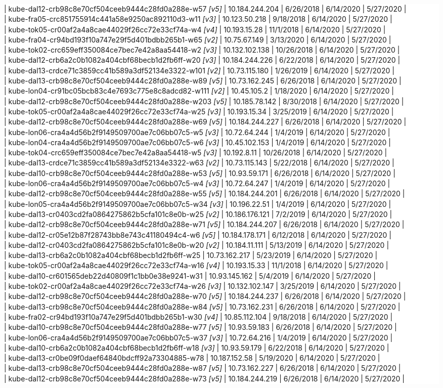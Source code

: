 | kube-dal12-crb98c8e70cf504ceeb9444c28fd0a288e-w57 _[v5]_ | 10.184.244.204 | 6/26/2018 | 6/14/2020 | 5/27/2020 |  
| kube-fra05-crc851755914c441a58e9250ac892110d3-w11 _[v3]_ | 10.123.50.218 | 9/18/2018 | 6/14/2020 | 5/27/2020 |  
| kube-tok05-cr00af2a4a8cae44029f26cc72e33cf74a-w4 _[v4]_ | 10.193.15.28 | 11/1/2018 | 6/14/2020 | 5/27/2020 |  
| kube-fra04-cr94bd193f10a747e29f5d401bdbb265b1-w65 _[v2]_ | 10.75.67.149 | 3/13/2020 | 6/14/2020 | 5/27/2020 |  
| kube-tok02-crc659eff350084ce7bec7e42a8aa54418-w2 _[v3]_ | 10.132.102.138 | 10/26/2018 | 6/14/2020 | 5/27/2020 |  
| kube-dal12-crb6a2c0b1082a404cbf68becb1d2fb6ff-w20 _[v3]_ | 10.184.244.226 | 6/22/2018 | 6/14/2020 | 5/27/2020 |  
| kube-dal13-crdce71c3859cc41b589a3df52134e3322-w101 _[v2]_ | 10.73.115.180 | 1/26/2019 | 6/14/2020 | 5/27/2020 |  
| kube-dal13-crb98c8e70cf504ceeb9444c28fd0a288e-w89 _[v5]_ | 10.73.162.245 | 6/26/2018 | 6/14/2020 | 5/27/2020 |  
| kube-lon04-cr91bc05bcb83c4e7693c775e8c8adcd82-w111 _[v2]_ | 10.45.105.2 | 1/18/2020 | 6/14/2020 | 5/27/2020 |  
| kube-dal12-crb98c8e70cf504ceeb9444c28fd0a288e-w203 _[v5]_ | 10.185.78.142 | 8/30/2018 | 6/14/2020 | 5/27/2020 |  
| kube-tok05-cr00af2a4a8cae44029f26cc72e33cf74a-w25 _[v3]_ | 10.193.15.34 | 3/25/2019 | 6/14/2020 | 5/27/2020 |  
| kube-dal12-crb98c8e70cf504ceeb9444c28fd0a288e-w69 _[v5]_ | 10.184.244.227 | 6/26/2018 | 6/14/2020 | 5/27/2020 |  
| kube-lon06-cra4a4d56b2f9149509700ae7c06bb07c5-w5 _[v3]_ | 10.72.64.244 | 1/4/2019 | 6/14/2020 | 5/27/2020 |  
| kube-lon04-cra4a4d56b2f9149509700ae7c06bb07c5-w6 _[v3]_ | 10.45.102.153 | 1/4/2019 | 6/14/2020 | 5/27/2020 |  
| kube-tok04-crc659eff350084ce7bec7e42a8aa54418-w5 _[v3]_ | 10.192.8.11 | 10/26/2018 | 6/14/2020 | 5/27/2020 |  
| kube-dal13-crdce71c3859cc41b589a3df52134e3322-w63 _[v2]_ | 10.73.115.143 | 5/22/2018 | 6/14/2020 | 5/27/2020 |  
| kube-dal10-crb98c8e70cf504ceeb9444c28fd0a288e-w53 _[v5]_ | 10.93.59.171 | 6/26/2018 | 6/14/2020 | 5/27/2020 |  
| kube-lon06-cra4a4d56b2f9149509700ae7c06bb07c5-w4 _[v3]_ | 10.72.64.247 | 1/4/2019 | 6/14/2020 | 5/27/2020 |  
| kube-dal12-crb98c8e70cf504ceeb9444c28fd0a288e-w55 _[v5]_ | 10.184.244.201 | 6/26/2018 | 6/14/2020 | 5/27/2020 |  
| kube-lon05-cra4a4d56b2f9149509700ae7c06bb07c5-w34 _[v3]_ | 10.196.22.51 | 1/4/2019 | 6/14/2020 | 5/27/2020 |  
| kube-dal13-cr0403cd2fa0864275862b5cfa101c8e0b-w25 _[v2]_ | 10.186.176.121 | 7/2/2019 | 6/14/2020 | 5/27/2020 |  
| kube-dal12-crb98c8e70cf504ceeb9444c28fd0a288e-w71 _[v5]_ | 10.184.244.207 | 6/26/2018 | 6/14/2020 | 5/27/2020 |  
| kube-dal12-cr05e12b87f28743bb8e743c41180494c4-w6 _[v5]_ | 10.184.178.171 | 6/12/2018 | 6/14/2020 | 5/27/2020 |  
| kube-dal12-cr0403cd2fa0864275862b5cfa101c8e0b-w20 _[v2]_ | 10.184.11.111 | 5/13/2019 | 6/14/2020 | 5/27/2020 |  
| kube-dal13-crb6a2c0b1082a404cbf68becb1d2fb6ff-w25 | 10.73.162.217 | 5/23/2019 | 6/14/2020 | 5/27/2020 |  
| kube-tok05-cr00af2a4a8cae44029f26cc72e33cf74a-w16 _[v4]_ | 10.193.15.33 | 11/1/2018 | 6/14/2020 | 5/27/2020 |  
| kube-dal10-cr601565deb22d40809f1c1bb0e38e9241-w31 | 10.93.145.162 | 5/4/2019 | 6/14/2020 | 5/27/2020 |  
| kube-tok02-cr00af2a4a8cae44029f26cc72e33cf74a-w26 _[v3]_ | 10.132.102.147 | 3/25/2019 | 6/14/2020 | 5/27/2020 |  
| kube-dal12-crb98c8e70cf504ceeb9444c28fd0a288e-w70 _[v5]_ | 10.184.244.237 | 6/26/2018 | 6/14/2020 | 5/27/2020 |  
| kube-dal13-crb98c8e70cf504ceeb9444c28fd0a288e-w84 _[v5]_ | 10.73.162.231 | 6/26/2018 | 6/14/2020 | 5/27/2020 |  
| kube-fra02-cr94bd193f10a747e29f5d401bdbb265b1-w30 _[v4]_ | 10.85.112.104 | 9/18/2018 | 6/14/2020 | 5/27/2020 |  
| kube-dal10-crb98c8e70cf504ceeb9444c28fd0a288e-w77 _[v5]_ | 10.93.59.183 | 6/26/2018 | 6/14/2020 | 5/27/2020 |  
| kube-lon06-cra4a4d56b2f9149509700ae7c06bb07c5-w37 _[v3]_ | 10.72.64.216 | 1/4/2019 | 6/14/2020 | 5/27/2020 |  
| kube-dal10-crb6a2c0b1082a404cbf68becb1d2fb6ff-w18 _[v3]_ | 10.93.59.179 | 6/22/2018 | 6/14/2020 | 5/27/2020 |  
| kube-dal13-cr0be09f0daef64840bdcff92a73304885-w78 | 10.187.152.58 | 5/19/2020 | 6/14/2020 | 5/27/2020 |  
| kube-dal13-crb98c8e70cf504ceeb9444c28fd0a288e-w87 _[v5]_ | 10.73.162.227 | 6/26/2018 | 6/14/2020 | 5/27/2020 |  
| kube-dal12-crb98c8e70cf504ceeb9444c28fd0a288e-w73 _[v5]_ | 10.184.244.219 | 6/26/2018 | 6/14/2020 | 5/27/2020 |  